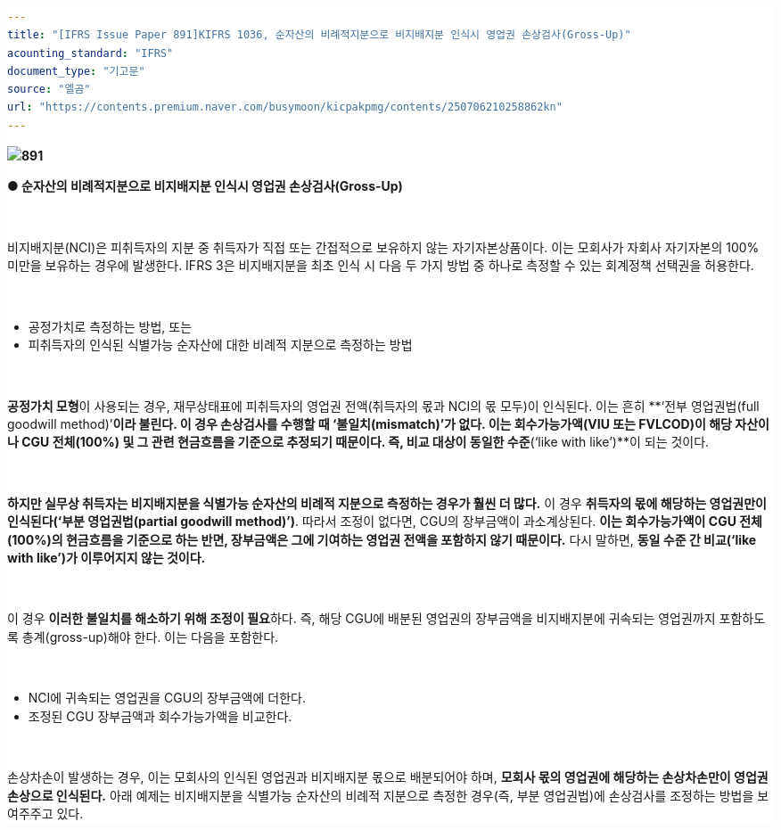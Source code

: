 ```yaml
---
title: "[IFRS Issue Paper 891]KIFRS 1036, 순자산의 비례적지분으로 비지배지분 인식시 영업권 손상검사(Gross-Up)"
acounting_standard: "IFRS"
document_type: "기고문"
source: "엘곰"
url: "https://contents.premium.naver.com/busymoon/kicpakpmg/contents/250706210258862kn"
---
```

![](https://n2.news.naver.com/l.gif?type=content)**891**

**● 순자산의 비례적지분으로 비지배지분 인식시 영업권 손상검사(Gross-Up)**

**​**

비지배지분(NCI)은 피취득자의 지분 중 취득자가 직접 또는 간접적으로 보유하지 않는 자기자본상품이다. 이는 모회사가 자회사 자기자본의 100% 미만을 보유하는 경우에 발생한다. IFRS 3은 비지배지분을 최초 인식 시 다음 두 가지 방법 중 하나로 측정할 수 있는 회계정책 선택권을 허용한다.

​

- 공정가치로 측정하는 방법, 또는
- 피취득자의 인식된 식별가능 순자산에 대한 비례적 지분으로 측정하는 방법

​

**공정가치 모형**이 사용되는 경우, 재무상태표에 피취득자의 영업권 전액(취득자의 몫과 NCI의 몫 모두)이 인식된다. 이는 흔히 **‘전부 영업권법(full goodwill method)’**이라 불린다. 이 경우 손상검사를 수행할 때 **‘불일치(mismatch)’가 없다.** 이는 회수가능가액(VIU 또는 FVLCOD)이 해당 자산이나 **CGU 전체(100%)** 및 그 관련 현금흐름을 기준으로 추정되기 때문이다. 즉, 비교 대상이 동일한 수준**(‘like with like’)**이 되는 것이다.

​

**하지만 실무상 취득자는 비지배지분을 식별가능 순자산의 비례적 지분으로 측정하는 경우가 훨씬 더 많다.** 이 경우 **취득자의 몫에 해당하는 영업권만이 인식된다(‘부분 영업권법(partial goodwill method)’)**. 따라서 조정이 없다면, CGU의 장부금액이 과소계상된다. **이는 회수가능가액이 CGU 전체(100%)의 현금흐름을 기준으로 하는 반면, 장부금액은 그에 기여하는 영업권 전액을 포함하지 않기 때문이다.** 다시 말하면, **동일 수준 간 비교(‘like with like’)가 이루어지지 않는 것이다.**

**​**

이 경우 **이러한 불일치를 해소하기 위해 조정이 필요**하다. 즉, 해당 CGU에 배분된 영업권의 장부금액을 비지배지분에 귀속되는 영업권까지 포함하도록 총계(gross-up)해야 한다. 이는 다음을 포함한다.

​

- NCI에 귀속되는 영업권을 CGU의 장부금액에 더한다.
- 조정된 CGU 장부금액과 회수가능가액을 비교한다.

​

손상차손이 발생하는 경우, 이는 모회사의 인식된 영업권과 비지배지분 몫으로 배분되어야 하며, **모회사 몫의 영업권에 해당하는 손상차손만이 영업권 손상으로 인식된다.** 아래 예제는 비지배지분을 식별가능 순자산의 비례적 지분으로 측정한 경우(즉, 부분 영업권법)에 손상검사를 조정하는 방법을 보여주주고 있다.
